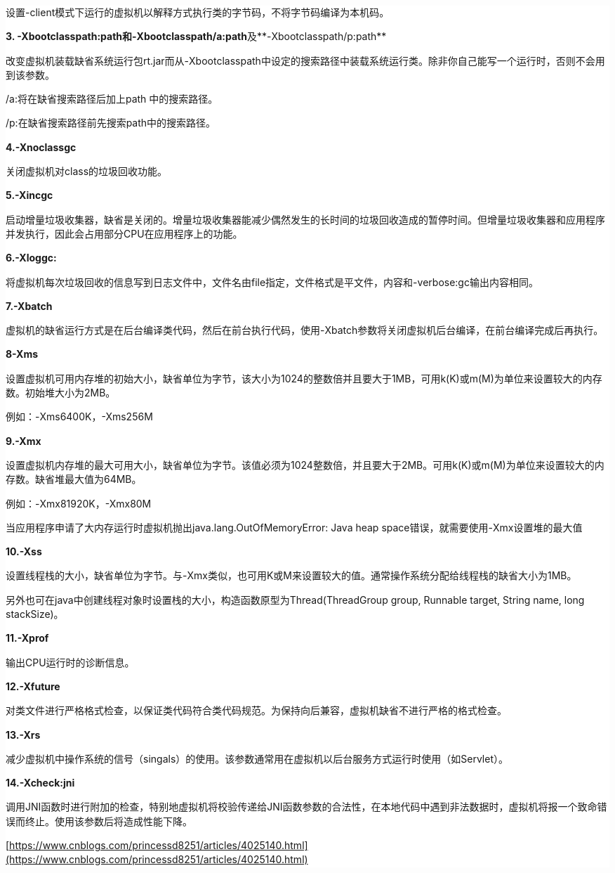 设置-client模式下运行的虚拟机以解释方式执行类的字节码，不将字节码编译为本机码。

**3. -Xbootclasspath:path和-Xbootclasspath/a:path**及**-Xbootclasspath/p:path**

改变虚拟机装载缺省系统运行包rt.jar而从-Xbootclasspath中设定的搜索路径中装载系统运行类。除非你自己能写一个运行时，否则不会用到该参数。

/a:将在缺省搜索路径后加上path 中的搜索路径。

/p:在缺省搜索路径前先搜索path中的搜索路径。

**4.-Xnoclassgc**

关闭虚拟机对class的垃圾回收功能。

**5.-Xincgc**

启动增量垃圾收集器，缺省是关闭的。增量垃圾收集器能减少偶然发生的长时间的垃圾回收造成的暂停时间。但增量垃圾收集器和应用程序并发执行，因此会占用部分CPU在应用程序上的功能。

**6.-Xloggc:<file>**

将虚拟机每次垃圾回收的信息写到日志文件中，文件名由file指定，文件格式是平文件，内容和-verbose:gc输出内容相同。

**7.-Xbatch**

虚拟机的缺省运行方式是在后台编译类代码，然后在前台执行代码，使用-Xbatch参数将关闭虚拟机后台编译，在前台编译完成后再执行。

**8-Xms<size>**

设置虚拟机可用内存堆的初始大小，缺省单位为字节，该大小为1024的整数倍并且要大于1MB，可用k(K)或m(M)为单位来设置较大的内存数。初始堆大小为2MB。

例如：-Xms6400K，-Xms256M

**9.-Xmx<size>**

设置虚拟机内存堆的最大可用大小，缺省单位为字节。该值必须为1024整数倍，并且要大于2MB。可用k(K)或m(M)为单位来设置较大的内存数。缺省堆最大值为64MB。

例如：-Xmx81920K，-Xmx80M

当应用程序申请了大内存运行时虚拟机抛出java.lang.OutOfMemoryError: Java heap space错误，就需要使用-Xmx设置堆的最大值

**10.-Xss<size>**

设置线程栈的大小，缺省单位为字节。与-Xmx类似，也可用K或M来设置较大的值。通常操作系统分配给线程栈的缺省大小为1MB。

另外也可在java中创建线程对象时设置栈的大小，构造函数原型为Thread(ThreadGroup group, Runnable target, String name, long stackSize)。

**11.-Xprof**

输出CPU运行时的诊断信息。

**12.-Xfuture**

对类文件进行严格格式检查，以保证类代码符合类代码规范。为保持向后兼容，虚拟机缺省不进行严格的格式检查。

**13.-Xrs**

减少虚拟机中操作系统的信号（singals）的使用。该参数通常用在虚拟机以后台服务方式运行时使用（如Servlet）。

**14.-Xcheck:jni**

调用JNI函数时进行附加的检查，特别地虚拟机将校验传递给JNI函数参数的合法性，在本地代码中遇到非法数据时，虚拟机将报一个致命错误而终止。使用该参数后将造成性能下降。

[https://www.cnblogs.com/princessd8251/articles/4025140.html](https://www.cnblogs.com/princessd8251/articles/4025140.html)